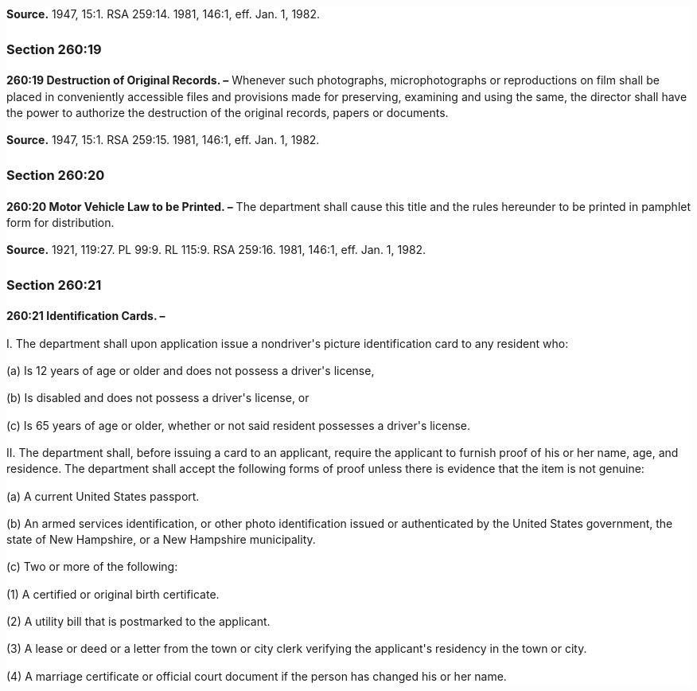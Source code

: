 **Source.** 1947, 15:1. RSA 259:14. 1981, 146:1, eff. Jan. 1, 1982.

### Section 260:19

 **260:19 Destruction of Original Records. –** Whenever such
photographs, microphotographs or reproductions on film shall be placed
in conveniently accessible files and provisions made for preserving,
examining and using the same, the director shall have the power to
authorize the destruction of the original records, papers or documents.

**Source.** 1947, 15:1. RSA 259:15. 1981, 146:1, eff. Jan. 1, 1982.

### Section 260:20

 **260:20 Motor Vehicle Law to be Printed. –** The department shall
cause this title and the rules hereunder to be printed in pamphlet form
for distribution.

**Source.** 1921, 119:27. PL 99:9. RL 115:9. RSA 259:16. 1981, 146:1,
eff. Jan. 1, 1982.

### Section 260:21

 **260:21 Identification Cards. –**
                                             
 I. The department shall upon application issue a nondriver's picture
identification card to any resident who:
                                             
 (a) Is 12 years of age or older and does not possess a driver's
license,
                                             
 (b) Is disabled and does not possess a driver's license, or
                                             
 (c) Is 65 years of age or older, whether or not said resident
possesses a driver's license.
                                             
 II. The department shall, before issuing a card to an applicant,
require the applicant to furnish proof of his or her name, age, and
residence. The department shall accept the following forms of proof
unless there is evidence that the item is not genuine:
                                             
 (a) A current United States passport.
                                             
 (b) An armed services identification, or other photo
identification issued or authenticated by the United States government,
the state of New Hampshire, or a New Hampshire municipality.
                                             
 (c) Two or more of the following:
                                             
 (1) A certified or original birth certificate.
                                             
 (2) A utility bill that is postmarked to the applicant.
                                             
 (3) A lease or deed or a letter from the town or city clerk
verifying the applicant's residency in the town or city.
                                             
 (4) A marriage certificate or official court document if the
person has changed his or her name.
                                             